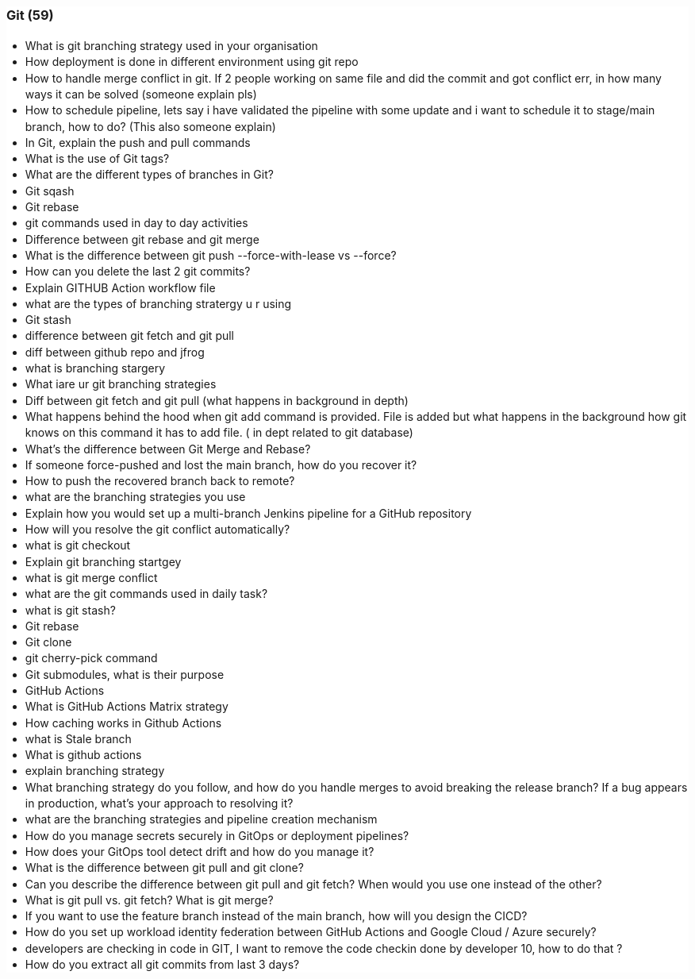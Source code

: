
### Git (59)
- What is git branching strategy used in your organisation
- How deployment is done in different environment using git repo
- How to handle merge conflict in git. If 2 people working on same file and did the commit and got conflict err, in how many ways it can be solved (someone explain pls)
- How to schedule pipeline, lets say i have validated the pipeline with some update and i want to schedule it to stage/main branch, how to do? (This also someone explain)
- In Git, explain the push and pull commands
- What is the use of Git tags?
- What are the different types of branches in Git?
- Git sqash
- Git rebase
- git commands used in day to day activities
- Difference between git rebase and git merge
- What is the difference between git push --force-with-lease vs --force?
- How can you delete the last 2 git commits?
- Explain GITHUB Action workflow file
- what are the types of branching stratergy u r using
- Git stash
- difference between git fetch and git pull
- diff between github repo and jfrog
- what is branching stargery
- What iare ur git branching strategies
- Diff between git fetch and git pull (what happens in background in depth)
- What happens behind the hood when git add command is provided. File is added but what happens in the background how git knows on this command it has to add file. ( in dept related to git database)
- What’s the difference between Git Merge and Rebase?
- If someone force-pushed and lost the main branch, how do you recover it?
- How to push the recovered branch back to remote?
- what are the branching strategies you use
- Explain how you would set up a multi-branch Jenkins pipeline for a GitHub repository
- How will you resolve the git conflict automatically?
- what is git checkout
- Explain git branching startgey
- what is git merge conflict
- what are the git commands used in daily task?
- what is git stash?
- Git rebase
- Git clone
- git cherry-pick command
- Git submodules, what is their purpose
- GitHub Actions
- What is GitHub Actions Matrix strategy
- How caching works in Github Actions
- what is Stale branch
- What is github actions
- explain branching strategy
- What branching strategy do you follow, and how do you handle merges to avoid breaking the release branch? If a bug appears in production, what’s your approach to resolving it?
- what are the branching strategies and pipeline creation mechanism
- How do you manage secrets securely in GitOps or deployment pipelines?
- How does your GitOps tool detect drift and how do you manage it?
- What is the difference between git pull and git clone?
- Can you describe the difference between git pull and git fetch? When would you use one instead of the other?
- What is git pull vs. git fetch? What is git merge?
- If you want to use the feature branch instead of the main branch, how will you design the CICD?
- How do you set up workload identity federation between GitHub Actions and Google Cloud / Azure securely?
- developers are checking in code in GIT, I want to remove the code checkin done by developer 10, how to do that ?
- How do you extract all git commits from last 3 days?